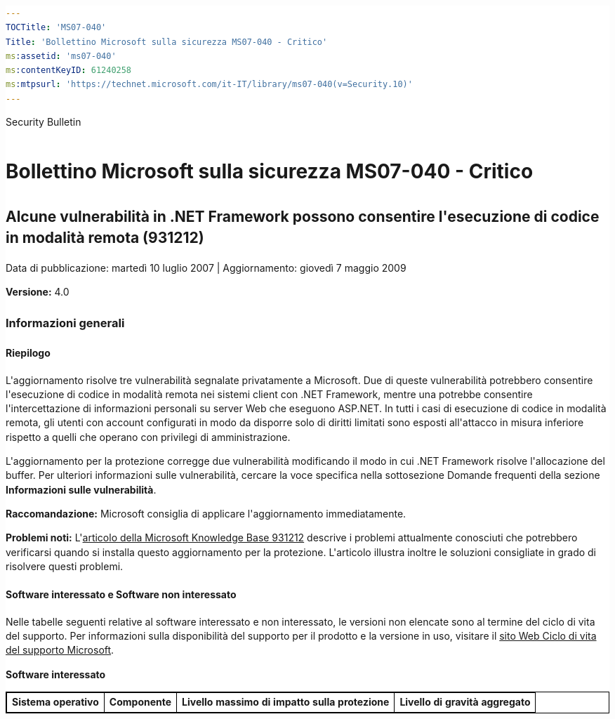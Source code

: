```yaml
---
TOCTitle: 'MS07-040'
Title: 'Bollettino Microsoft sulla sicurezza MS07-040 - Critico'
ms:assetid: 'ms07-040'
ms:contentKeyID: 61240258
ms:mtpsurl: 'https://technet.microsoft.com/it-IT/library/ms07-040(v=Security.10)'
---
```


Security Bulletin

Bollettino Microsoft sulla sicurezza MS07-040 - Critico
=======================================================

Alcune vulnerabilità in .NET Framework possono consentire l'esecuzione di codice in modalità remota (931212)
------------------------------------------------------------------------------------------------------------

Data di pubblicazione: martedì 10 luglio 2007 | Aggiornamento: giovedì 7 maggio 2009

**Versione:** 4.0

### Informazioni generali

#### Riepilogo

L'aggiornamento risolve tre vulnerabilità segnalate privatamente a Microsoft. Due di queste vulnerabilità potrebbero consentire l'esecuzione di codice in modalità remota nei sistemi client con .NET Framework, mentre una potrebbe consentire l'intercettazione di informazioni personali su server Web che eseguono ASP.NET. In tutti i casi di esecuzione di codice in modalità remota, gli utenti con account configurati in modo da disporre solo di diritti limitati sono esposti all'attacco in misura inferiore rispetto a quelli che operano con privilegi di amministrazione.

L'aggiornamento per la protezione corregge due vulnerabilità modificando il modo in cui .NET Framework risolve l'allocazione del buffer. Per ulteriori informazioni sulle vulnerabilità, cercare la voce specifica nella sottosezione Domande frequenti della sezione **Informazioni sulle vulnerabilità**.

**Raccomandazione:** Microsoft consiglia di applicare l'aggiornamento immediatamente.

**Problemi noti:** L'[articolo della Microsoft Knowledge Base 931212](http://support.microsoft.com/kb/931212) descrive i problemi attualmente conosciuti che potrebbero verificarsi quando si installa questo aggiornamento per la protezione. L'articolo illustra inoltre le soluzioni consigliate in grado di risolvere questi problemi.

#### Software interessato e Software non interessato

Nelle tabelle seguenti relative al software interessato e non interessato, le versioni non elencate sono al termine del ciclo di vita del supporto. Per informazioni sulla disponibilità del supporto per il prodotto e la versione in uso, visitare il [sito Web Ciclo di vita del supporto Microsoft](http://go.microsoft.com/fwlink/?linkid=21742).

**Software interessato**

 
<table style="border:1px solid black;">
<tr class="thead">
<th style="border:1px solid black;" >
Sistema operativo
</th>
<th style="border:1px solid black;" >
Componente
</th>
<th style="border:1px solid black;" >
Livello massimo di impatto sulla protezione
</th>
<th style="border:1px solid black;" >
Livello di gravità aggregato
</th>